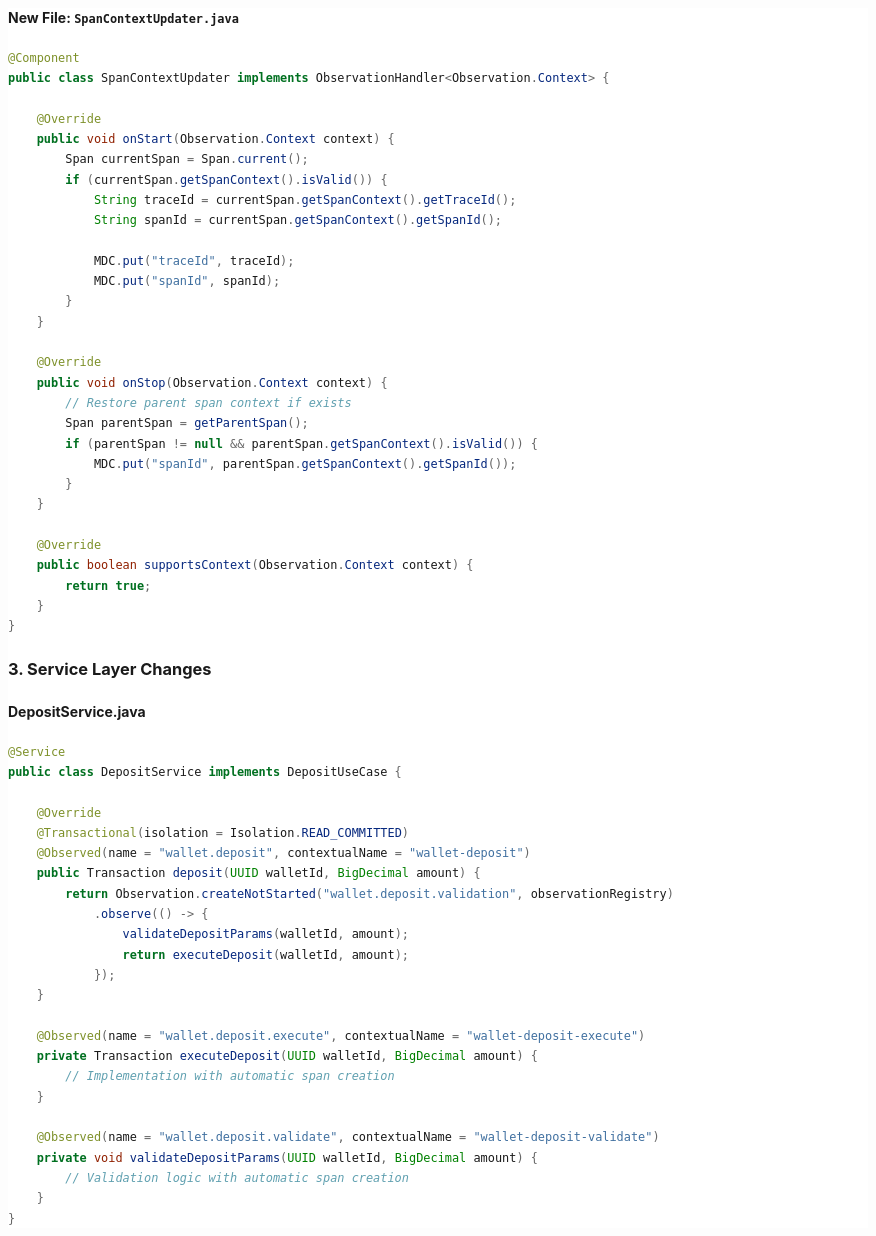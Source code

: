 #### New File: `SpanContextUpdater.java`
```java
@Component
public class SpanContextUpdater implements ObservationHandler<Observation.Context> {
    
    @Override
    public void onStart(Observation.Context context) {
        Span currentSpan = Span.current();
        if (currentSpan.getSpanContext().isValid()) {
            String traceId = currentSpan.getSpanContext().getTraceId();
            String spanId = currentSpan.getSpanContext().getSpanId();
            
            MDC.put("traceId", traceId);
            MDC.put("spanId", spanId);
        }
    }
    
    @Override
    public void onStop(Observation.Context context) {
        // Restore parent span context if exists
        Span parentSpan = getParentSpan();
        if (parentSpan != null && parentSpan.getSpanContext().isValid()) {
            MDC.put("spanId", parentSpan.getSpanContext().getSpanId());
        }
    }
    
    @Override
    public boolean supportsContext(Observation.Context context) {
        return true;
    }
}
```

### 3. Service Layer Changes

#### DepositService.java
```java
@Service
public class DepositService implements DepositUseCase {
    
    @Override
    @Transactional(isolation = Isolation.READ_COMMITTED)
    @Observed(name = "wallet.deposit", contextualName = "wallet-deposit")
    public Transaction deposit(UUID walletId, BigDecimal amount) {
        return Observation.createNotStarted("wallet.deposit.validation", observationRegistry)
            .observe(() -> {
                validateDepositParams(walletId, amount);
                return executeDeposit(walletId, amount);
            });
    }
    
    @Observed(name = "wallet.deposit.execute", contextualName = "wallet-deposit-execute")
    private Transaction executeDeposit(UUID walletId, BigDecimal amount) {
        // Implementation with automatic span creation
    }
    
    @Observed(name = "wallet.deposit.validate", contextualName = "wallet-deposit-validate")
    private void validateDepositParams(UUID walletId, BigDecimal amount) {
        // Validation logic with automatic span creation
    }
}
```
